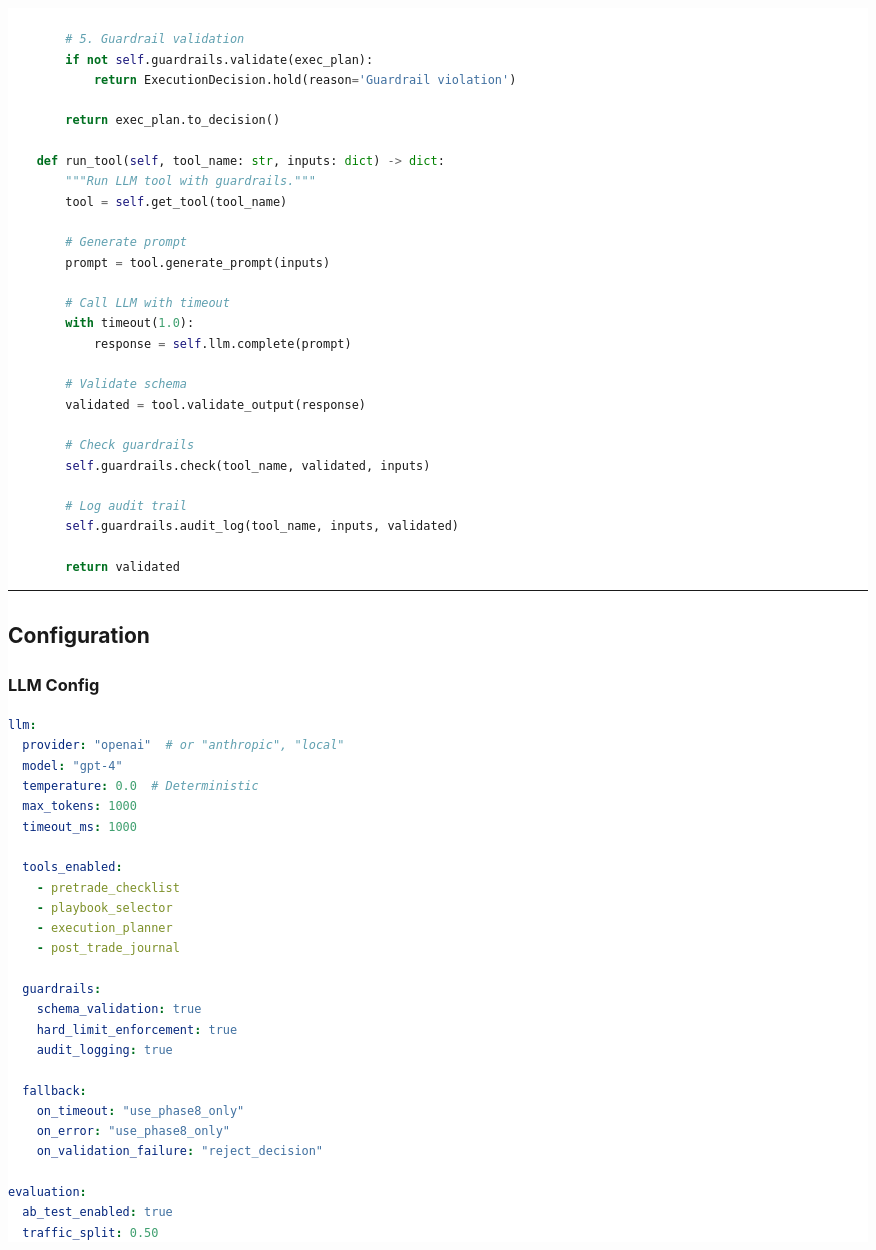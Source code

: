 ```python
        
        # 5. Guardrail validation
        if not self.guardrails.validate(exec_plan):
            return ExecutionDecision.hold(reason='Guardrail violation')
        
        return exec_plan.to_decision()
    
    def run_tool(self, tool_name: str, inputs: dict) -> dict:
        """Run LLM tool with guardrails."""
        tool = self.get_tool(tool_name)
        
        # Generate prompt
        prompt = tool.generate_prompt(inputs)
        
        # Call LLM with timeout
        with timeout(1.0):
            response = self.llm.complete(prompt)
        
        # Validate schema
        validated = tool.validate_output(response)
        
        # Check guardrails
        self.guardrails.check(tool_name, validated, inputs)
        
        # Log audit trail
        self.guardrails.audit_log(tool_name, inputs, validated)
        
        return validated
```

---

## Configuration

### LLM Config

```yaml
llm:
  provider: "openai"  # or "anthropic", "local"
  model: "gpt-4"
  temperature: 0.0  # Deterministic
  max_tokens: 1000
  timeout_ms: 1000
  
  tools_enabled:
    - pretrade_checklist
    - playbook_selector
    - execution_planner
    - post_trade_journal
  
  guardrails:
    schema_validation: true
    hard_limit_enforcement: true
    audit_logging: true
    
  fallback:
    on_timeout: "use_phase8_only"
    on_error: "use_phase8_only"
    on_validation_failure: "reject_decision"

evaluation:
  ab_test_enabled: true
  traffic_split: 0.50
```